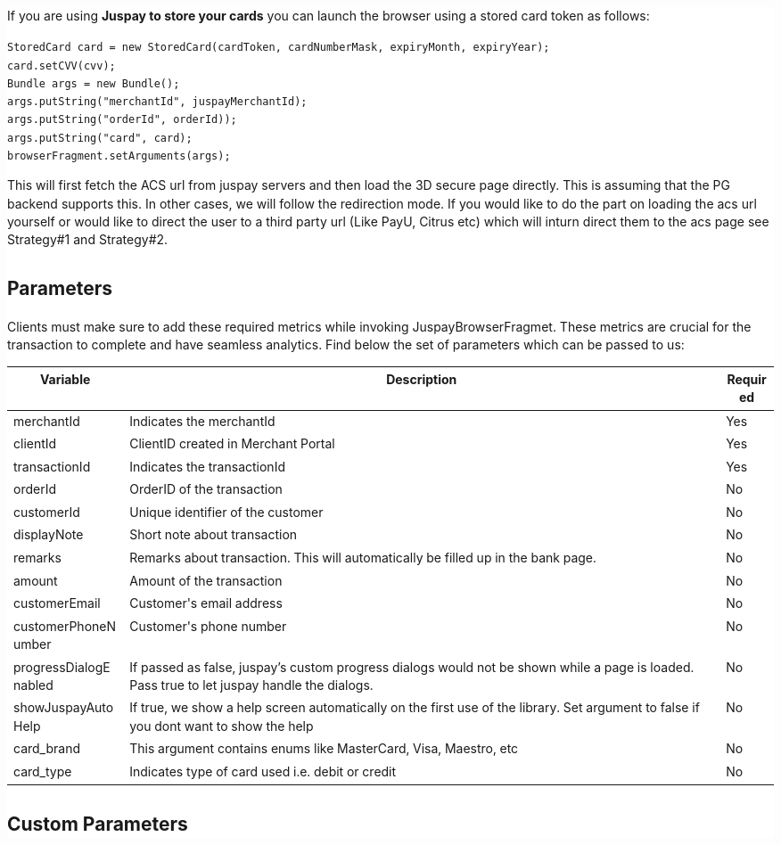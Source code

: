 If you are using **Juspay to store your cards** you can launch the browser using a stored card token as follows:

```
StoredCard card = new StoredCard(cardToken, cardNumberMask, expiryMonth, expiryYear);
card.setCVV(cvv);
Bundle args = new Bundle();
args.putString("merchantId", juspayMerchantId);
args.putString("orderId", orderId));
args.putString("card", card);
browserFragment.setArguments(args);
```

This will first fetch the ACS url from juspay servers and then load the 3D secure page directly. This is assuming that the PG backend supports this. In other cases, we will follow the redirection mode.  If you would like to do the part on loading the acs url yourself or would like to direct the user to a third party url (Like PayU, Citrus etc) which will inturn direct them to the acs page see Strategy#1 and Strategy#2.

## Parameters

Clients must make sure to add these required metrics while invoking JuspayBrowserFragmet. These metrics are crucial for the transaction to complete and have seamless analytics. Find below the set of parameters which can be passed to us:

|  Variable             | Description                                                                                                                                 | Required |
| --------------------- | ------------------------------------------------------------------------------------------------------------------------------------------- | -------- |
| merchantId            | Indicates the merchantId                                                                                                                    | Yes      |
| clientId              | ClientID created in Merchant Portal                                                                                                         | Yes      |
| transactionId         | Indicates the transactionId                                                                                                                 | Yes      |
| orderId               | OrderID of the transaction                                                                                                                  | No       |
| customerId            | Unique identifier of the customer                                                                                                           | No       |
| displayNote           | Short note about transaction                                                                                                                | No       |
| remarks               | Remarks about transaction. This will automatically be filled up in the bank page.                                                           | No       |
| amount                | Amount of the transaction                                                                                                                   | No       |
| customerEmail         | Customer's email address                                                                                                                    | No       |
| customerPhoneNumber   | Customer's phone number                                                                                                                     | No       |
| progressDialogEnabled | If passed as false, juspay’s custom progress dialogs would not be shown while a page is loaded. Pass true to let juspay handle the dialogs. | No       |
| showJuspayAutoHelp    | If true, we show a help screen automatically on the first use of the library. Set argument to false if you dont want to show the help       | No       |
| card_brand            | This argument contains enums like MasterCard, Visa, Maestro, etc                                                                            | No       |
| card_type             | Indicates type of card used i.e. debit or credit                                                                                            | No       |

## Custom Parameters
